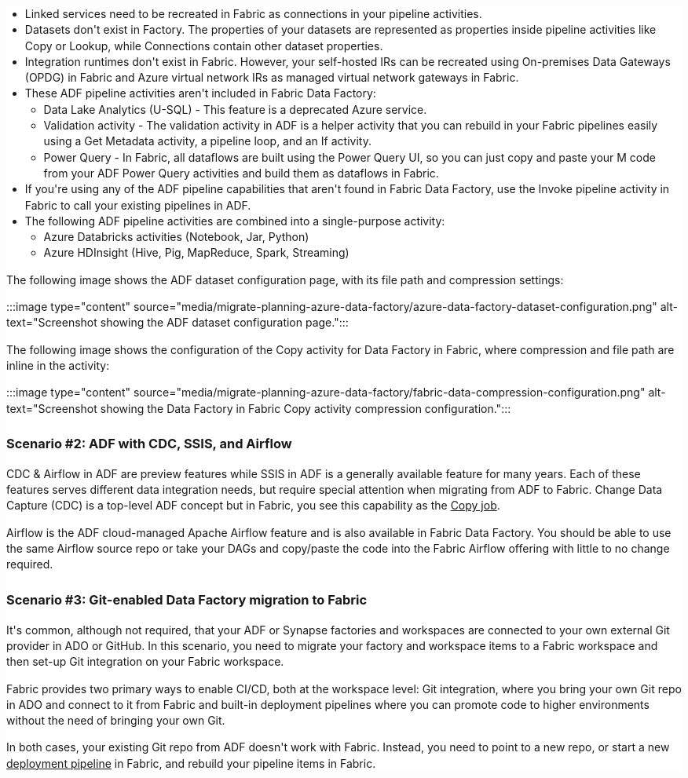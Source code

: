 - Linked services need to be recreated in Fabric as connections in your pipeline activities.
- Datasets don't exist in Factory. The properties of your datasets are represented as properties inside pipeline activities like Copy or Lookup, while Connections contain other dataset properties.
- Integration runtimes don't exist in Fabric. However, your self-hosted IRs can be recreated using On-premises Data Gateways (OPDG) in Fabric and Azure virtual network IRs as managed virtual network gateways in Fabric.
- These ADF pipeline activities aren't included in Fabric Data Factory:
  - Data Lake Analytics (U-SQL) -  This feature is a deprecated Azure service.
  - Validation activity - The validation activity in ADF is a helper activity that you can rebuild in your Fabric pipelines easily using a Get Metadata activity, a pipeline loop, and an If activity.
  - Power Query - In Fabric, all dataflows are built using the Power Query UI, so you can just copy and paste your M code from your ADF Power Query activities and build them as dataflows in Fabric.
- If you're using any of the ADF pipeline capabilities that aren't found in Fabric Data Factory, use the Invoke pipeline activity in Fabric to call your existing pipelines in ADF.
- The following ADF pipeline activities are combined into a single-purpose activity:
  - Azure Databricks activities (Notebook, Jar, Python)
  - Azure HDInsight (Hive, Pig, MapReduce, Spark, Streaming)

The following image shows the ADF dataset configuration page, with its file path and compression settings:

:::image type="content" source="media/migrate-planning-azure-data-factory/azure-data-factory-dataset-configuration.png" alt-text="Screenshot showing the ADF dataset configuration page.":::

The following image shows the configuration of the Copy activity for Data Factory in Fabric, where compression and file path are inline in the activity:

:::image type="content" source="media/migrate-planning-azure-data-factory/fabric-data-compression-configuration.png" alt-text="Screenshot showing the Data Factory in Fabric Copy activity compression configuration.":::

### Scenario #2: ADF with CDC, SSIS, and Airflow

CDC & Airflow in ADF are preview features while SSIS in ADF is a generally available feature for many years. Each of these features serves different data integration needs, but require special attention when migrating from ADF to Fabric. Change Data Capture (CDC) is a top-level ADF concept but in Fabric, you see this capability as the [Copy job](create-copy-job.md).

Airflow is the ADF cloud-managed Apache Airflow feature and is also available in Fabric Data Factory. You should be able to use the same Airflow source repo or take your DAGs and copy/paste the code into the Fabric Airflow offering with little to no change required.

### Scenario #3: Git-enabled Data Factory migration to Fabric

It's common, although not required, that your ADF or Synapse factories and workspaces are connected to your own external Git provider in ADO or GitHub. In this scenario, you need to migrate your factory and workspace items to a Fabric workspace and then set-up Git integration on your Fabric workspace. 

Fabric provides two primary ways to enable CI/CD, both at the workspace level: Git integration, where you bring your own Git repo in ADO and connect to it from Fabric and built-in deployment pipelines where you can promote code to higher environments without the need of bringing your own Git. 

In both cases, your existing Git repo from ADF doesn't work with Fabric. Instead, you need to point to a new repo, or start a new [deployment pipeline](cicd-pipelines.md) in Fabric, and rebuild your pipeline items in Fabric.
